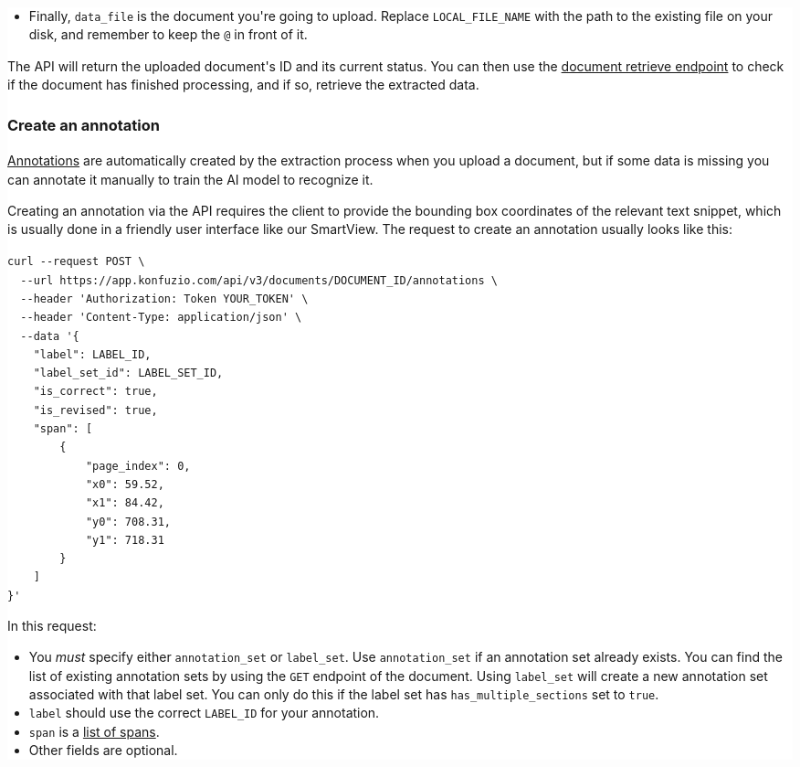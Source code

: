 - Finally, `data_file` is the document you're going to upload. Replace `LOCAL_FILE_NAME` with the path to the existing
  file on your disk, and remember to keep the `@` in front of it.

The API will return the uploaded document's ID and its current status. You can then use
the [document retrieve endpoint](https://app.konfuzio.com/v3/swagger/#/documents/documents_retrieve) to check if the
document has finished processing, and if so, retrieve the extracted data.

### Create an annotation

[Annotations](https://help.konfuzio.com/modules/annotations/) are automatically created by the extraction process when
you upload a document, but if some data is missing you can annotate it manually to train the AI model to recognize it.

Creating an annotation via the API requires the client to provide the bounding box coordinates of the relevant text
snippet, which is usually done in a friendly user interface like our SmartView. The request to create an annotation
usually looks like this:

```
curl --request POST \
  --url https://app.konfuzio.com/api/v3/documents/DOCUMENT_ID/annotations \
  --header 'Authorization: Token YOUR_TOKEN' \
  --header 'Content-Type: application/json' \
  --data '{
	"label": LABEL_ID,
	"label_set_id": LABEL_SET_ID,
	"is_correct": true,
	"is_revised": true,
	"span": [
		{
			"page_index": 0,
			"x0": 59.52,
			"x1": 84.42,
			"y0": 708.31,
			"y1": 718.31
		}
	]
}'
```

In this request:

- You _must_ specify either `annotation_set` or `label_set`. Use `annotation_set` if an annotation set already exists.
  You can find the list of existing annotation sets by using the `GET` endpoint of the document. Using `label_set` will
  create a new annotation set associated with that label set. You can only do this if the label set
  has `has_multiple_sections` set to `true`.
- `label` should use the correct `LABEL_ID` for your annotation.
- `span` is a [list of spans](#coordinates-and-bounding-boxes).
- Other fields are optional.
